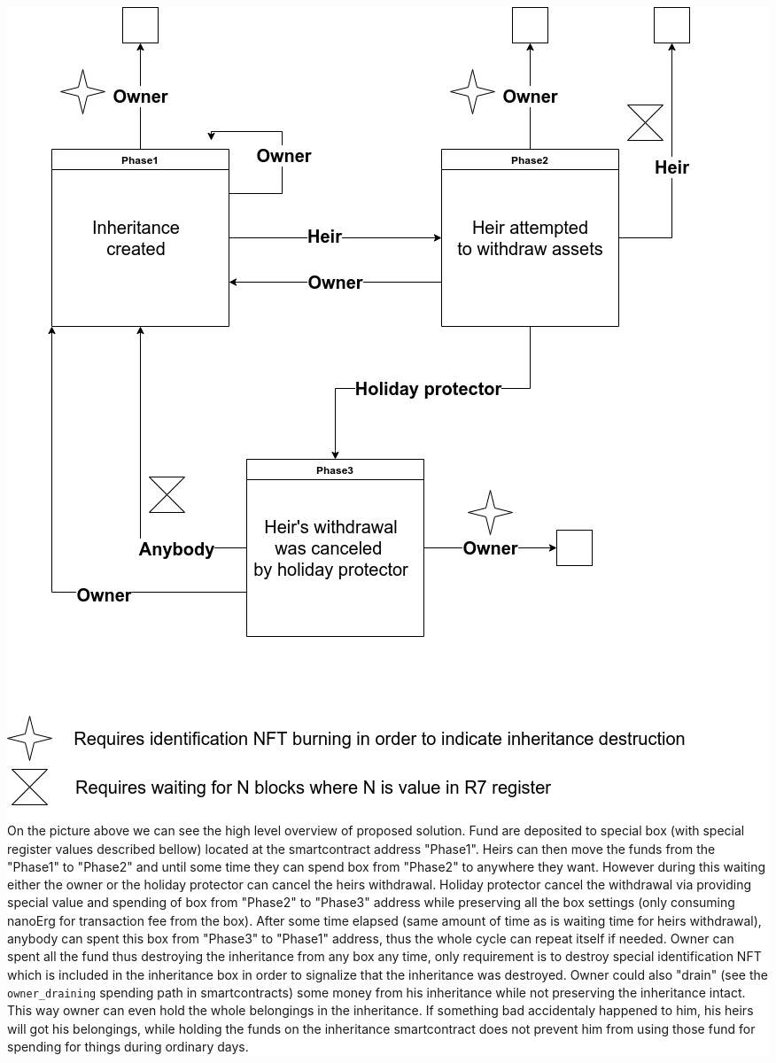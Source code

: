 ![diagram](images/phase_diagram.png)

On the picture above we can see the high level overview of proposed solution. Fund are deposited to special box (with special register values described bellow) located at the smartcontract address "Phase1". Heirs can then move the funds from the "Phase1" to "Phase2" and until some time they can spend box from "Phase2" to anywhere they want. However during this waiting either the owner or the holiday protector can cancel the heirs withdrawal. Holiday protector cancel the withdrawal via providing special value and spending of box from "Phase2" to "Phase3" address while preserving all the box settings (only consuming nanoErg for transaction fee from the box). After some time elapsed (same amount of time as is waiting time for heirs withdrawal), anybody can spent this box from "Phase3" to "Phase1" address, thus the whole cycle can repeat itself if needed. Owner can spent all the fund thus destroying the inheritance from any box any time, only requirement is to destroy special identification NFT which is included in the inheritance box in order to signalize that the inheritance was destroyed. Owner could also "drain" (see the `owner_draining` spending path in smartcontracts) some money from his inheritance while not preserving the inheritance intact. This way owner can even hold the whole belongings in the inheritance. If something bad accidentaly happened to him, his heirs will got his belongings, while holding the funds on the inheritance smartcontract does not prevent him from using those fund for spending for things during ordinary days.
